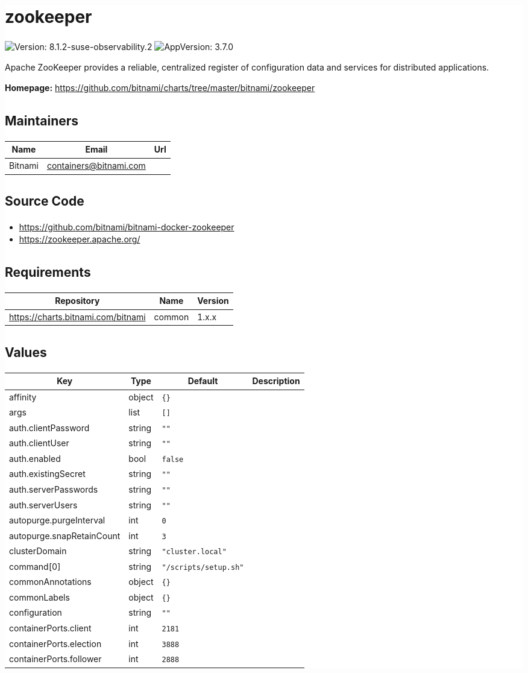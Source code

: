# zookeeper

![Version: 8.1.2-suse-observability.2](https://img.shields.io/badge/Version-8.1.2--suse--observability.2-informational?style=flat-square) ![AppVersion: 3.7.0](https://img.shields.io/badge/AppVersion-3.7.0-informational?style=flat-square)

Apache ZooKeeper provides a reliable, centralized register of configuration data and services for distributed applications.

**Homepage:** <https://github.com/bitnami/charts/tree/master/bitnami/zookeeper>

## Maintainers

| Name | Email | Url |
| ---- | ------ | --- |
| Bitnami | <containers@bitnami.com> |  |

## Source Code

* <https://github.com/bitnami/bitnami-docker-zookeeper>
* <https://zookeeper.apache.org/>

## Requirements

| Repository | Name | Version |
|------------|------|---------|
| https://charts.bitnami.com/bitnami | common | 1.x.x |

## Values

| Key | Type | Default | Description |
|-----|------|---------|-------------|
| affinity | object | `{}` |  |
| args | list | `[]` |  |
| auth.clientPassword | string | `""` |  |
| auth.clientUser | string | `""` |  |
| auth.enabled | bool | `false` |  |
| auth.existingSecret | string | `""` |  |
| auth.serverPasswords | string | `""` |  |
| auth.serverUsers | string | `""` |  |
| autopurge.purgeInterval | int | `0` |  |
| autopurge.snapRetainCount | int | `3` |  |
| clusterDomain | string | `"cluster.local"` |  |
| command[0] | string | `"/scripts/setup.sh"` |  |
| commonAnnotations | object | `{}` |  |
| commonLabels | object | `{}` |  |
| configuration | string | `""` |  |
| containerPorts.client | int | `2181` |  |
| containerPorts.election | int | `3888` |  |
| containerPorts.follower | int | `2888` |  |